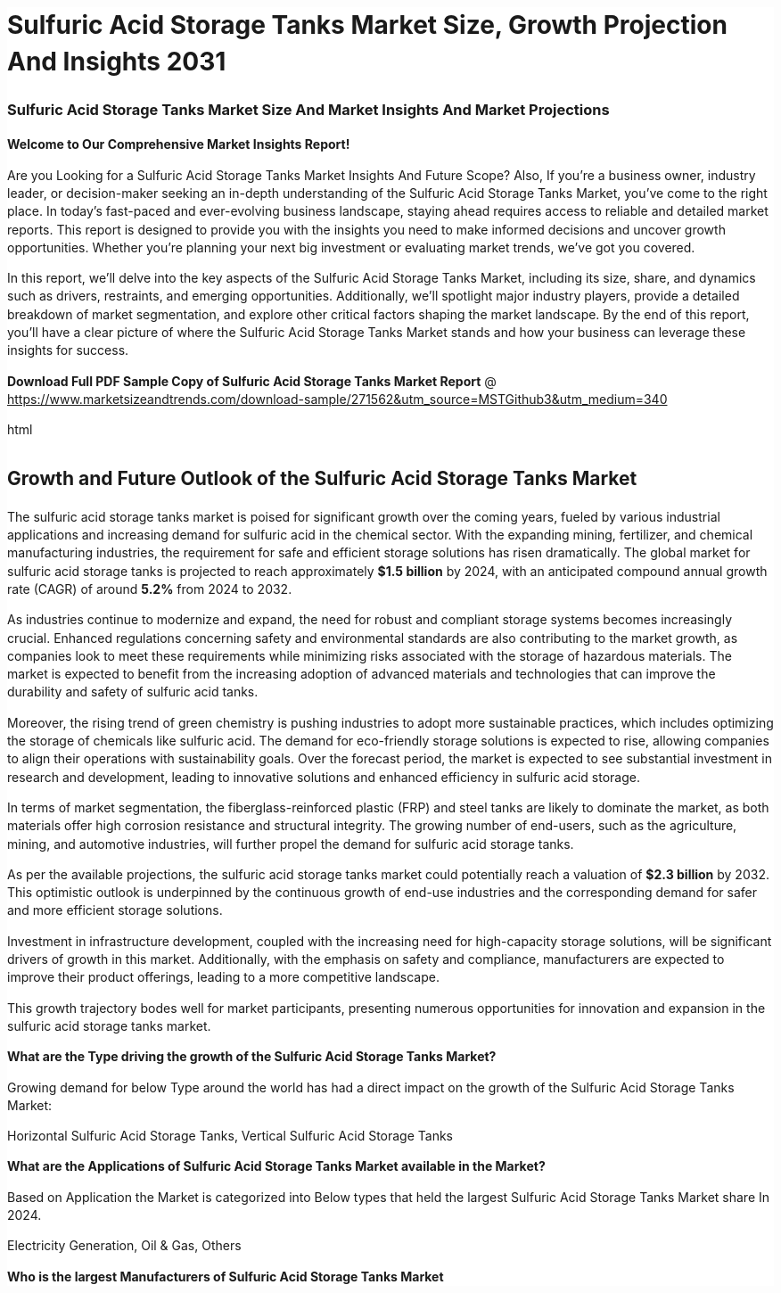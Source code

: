 <H1> Sulfuric Acid Storage Tanks Market Size, Growth Projection And Insights 2031</H1><div class="" data-test-id=""><h3><span class="">Sulfuric Acid Storage Tanks Market Size And Market Insights And Market Projections</span></h3></div><div class="" data-test-id=""><p><strong>Welcome to Our Comprehensive Market Insights Report!</strong></p><p>Are you Looking for a Sulfuric Acid Storage Tanks Market Insights And Future Scope? Also, If you&rsquo;re a business owner, industry leader, or decision-maker seeking an in-depth understanding of the Sulfuric Acid Storage Tanks Market, you&rsquo;ve come to the right place. In today&rsquo;s fast-paced and ever-evolving business landscape, staying ahead requires access to reliable and detailed market reports. This report is designed to provide you with the insights you need to make informed decisions and uncover growth opportunities. Whether you&rsquo;re planning your next big investment or evaluating market trends, we&rsquo;ve got you covered.</p><p>In this report, we&rsquo;ll delve into the key aspects of the Sulfuric Acid Storage Tanks Market, including its size, share, and dynamics such as drivers, restraints, and emerging opportunities. Additionally, we&rsquo;ll spotlight major industry players, provide a detailed breakdown of market segmentation, and explore other critical factors shaping the market landscape. By the end of this report, you&rsquo;ll have a clear picture of where the Sulfuric Acid Storage Tanks Market stands and how your business can leverage these insights for success.</p><p><strong>Download Full PDF Sample Copy of Sulfuric Acid Storage Tanks Market Report</strong> @ <a href="https://www.marketsizeandtrends.com/download-sample/271562&utm_source=MSTGithub3&utm_medium=340" target="_blank">https://www.marketsizeandtrends.com/download-sample/271562&utm_source=MSTGithub3&utm_medium=340</a></p></div><div class="" data-test-id=""><p><span class="">html<h2>Growth and Future Outlook of the Sulfuric Acid Storage Tanks Market</h2><p>The sulfuric acid storage tanks market is poised for significant growth over the coming years, fueled by various industrial applications and increasing demand for sulfuric acid in the chemical sector. With the expanding mining, fertilizer, and chemical manufacturing industries, the requirement for safe and efficient storage solutions has risen dramatically. The global market for sulfuric acid storage tanks is projected to reach approximately <strong>$1.5 billion</strong> by 2024, with an anticipated compound annual growth rate (CAGR) of around <strong>5.2%</strong> from 2024 to 2032.</p><p>As industries continue to modernize and expand, the need for robust and compliant storage systems becomes increasingly crucial. Enhanced regulations concerning safety and environmental standards are also contributing to the market growth, as companies look to meet these requirements while minimizing risks associated with the storage of hazardous materials. The market is expected to benefit from the increasing adoption of advanced materials and technologies that can improve the durability and safety of sulfuric acid tanks.</p><p>Moreover, the rising trend of green chemistry is pushing industries to adopt more sustainable practices, which includes optimizing the storage of chemicals like sulfuric acid. The demand for eco-friendly storage solutions is expected to rise, allowing companies to align their operations with sustainability goals. Over the forecast period, the market is expected to see substantial investment in research and development, leading to innovative solutions and enhanced efficiency in sulfuric acid storage. </p><p>In terms of market segmentation, the fiberglass-reinforced plastic (FRP) and steel tanks are likely to dominate the market, as both materials offer high corrosion resistance and structural integrity. The growing number of end-users, such as the agriculture, mining, and automotive industries, will further propel the demand for sulfuric acid storage tanks. </p><p>As per the available projections, the sulfuric acid storage tanks market could potentially reach a valuation of <strong>$2.3 billion</strong> by 2032. This optimistic outlook is underpinned by the continuous growth of end-use industries and the corresponding demand for safer and more efficient storage solutions.</p><p><strong></strong></p><p>Investment in infrastructure development, coupled with the increasing need for high-capacity storage solutions, will be significant drivers of growth in this market. Additionally, with the emphasis on safety and compliance, manufacturers are expected to improve their product offerings, leading to a more competitive landscape.</p><p>This growth trajectory bodes well for market participants, presenting numerous opportunities for innovation and expansion in the sulfuric acid storage tanks market.</p></span></p><p><strong><span class="">What are the&nbsp;Type driving the growth of the Sulfuric Acid Storage Tanks Market?</span></strong></p></div><div class="" data-test-id=""><p><span class="">Growing demand for below Type around the world has had a direct impact on the growth of the Sulfuric Acid Storage Tanks Market:</span></p></div><div class="" data-test-id=""><p>Horizontal Sulfuric Acid Storage Tanks, Vertical Sulfuric Acid Storage Tanks</p><p><span class=""><strong>What are the&nbsp;Applications&nbsp;of Sulfuric Acid Storage Tanks Market available in the Market?</strong></span></p></div><div class="" data-test-id=""><p><span class="">Based on Application the Market is categorized into Below types that held the largest Sulfuric Acid Storage Tanks Market share In 2024.</span></p></div><div class="" data-test-id=""><p><span class="">Electricity Generation, Oil & Gas, Others</span></p><p><span class=""><strong>Who is the largest Manufacturers of Sulfuric Acid Storage Tanks Market